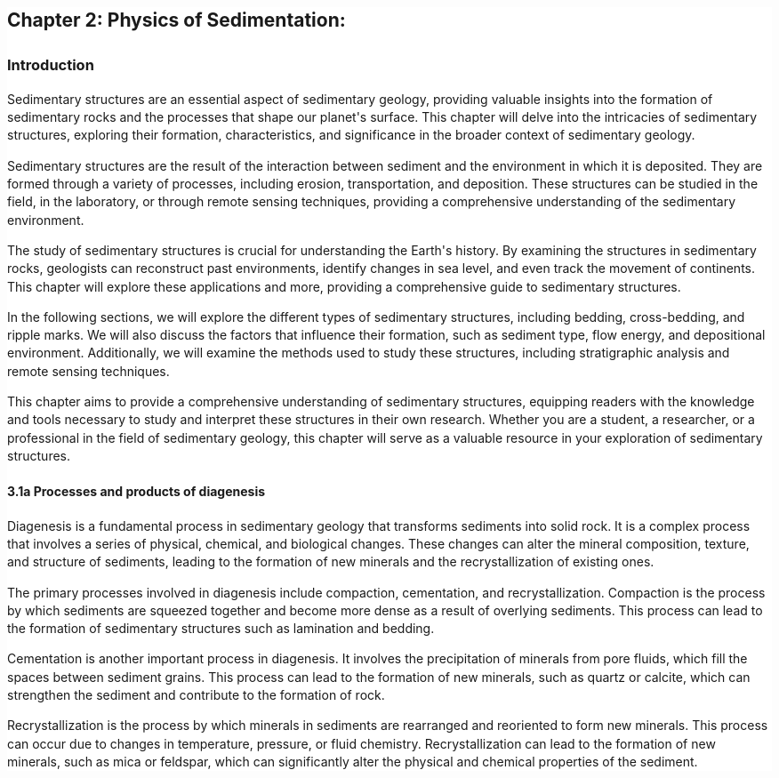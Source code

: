 ## Chapter 2: Physics of Sedimentation:




### Introduction

Sedimentary structures are an essential aspect of sedimentary geology, providing valuable insights into the formation of sedimentary rocks and the processes that shape our planet's surface. This chapter will delve into the intricacies of sedimentary structures, exploring their formation, characteristics, and significance in the broader context of sedimentary geology.

Sedimentary structures are the result of the interaction between sediment and the environment in which it is deposited. They are formed through a variety of processes, including erosion, transportation, and deposition. These structures can be studied in the field, in the laboratory, or through remote sensing techniques, providing a comprehensive understanding of the sedimentary environment.

The study of sedimentary structures is crucial for understanding the Earth's history. By examining the structures in sedimentary rocks, geologists can reconstruct past environments, identify changes in sea level, and even track the movement of continents. This chapter will explore these applications and more, providing a comprehensive guide to sedimentary structures.

In the following sections, we will explore the different types of sedimentary structures, including bedding, cross-bedding, and ripple marks. We will also discuss the factors that influence their formation, such as sediment type, flow energy, and depositional environment. Additionally, we will examine the methods used to study these structures, including stratigraphic analysis and remote sensing techniques.

This chapter aims to provide a comprehensive understanding of sedimentary structures, equipping readers with the knowledge and tools necessary to study and interpret these structures in their own research. Whether you are a student, a researcher, or a professional in the field of sedimentary geology, this chapter will serve as a valuable resource in your exploration of sedimentary structures.




#### 3.1a Processes and products of diagenesis

Diagenesis is a fundamental process in sedimentary geology that transforms sediments into solid rock. It is a complex process that involves a series of physical, chemical, and biological changes. These changes can alter the mineral composition, texture, and structure of sediments, leading to the formation of new minerals and the recrystallization of existing ones.

The primary processes involved in diagenesis include compaction, cementation, and recrystallization. Compaction is the process by which sediments are squeezed together and become more dense as a result of overlying sediments. This process can lead to the formation of sedimentary structures such as lamination and bedding.

Cementation is another important process in diagenesis. It involves the precipitation of minerals from pore fluids, which fill the spaces between sediment grains. This process can lead to the formation of new minerals, such as quartz or calcite, which can strengthen the sediment and contribute to the formation of rock.

Recrystallization is the process by which minerals in sediments are rearranged and reoriented to form new minerals. This process can occur due to changes in temperature, pressure, or fluid chemistry. Recrystallization can lead to the formation of new minerals, such as mica or feldspar, which can significantly alter the physical and chemical properties of the sediment.
